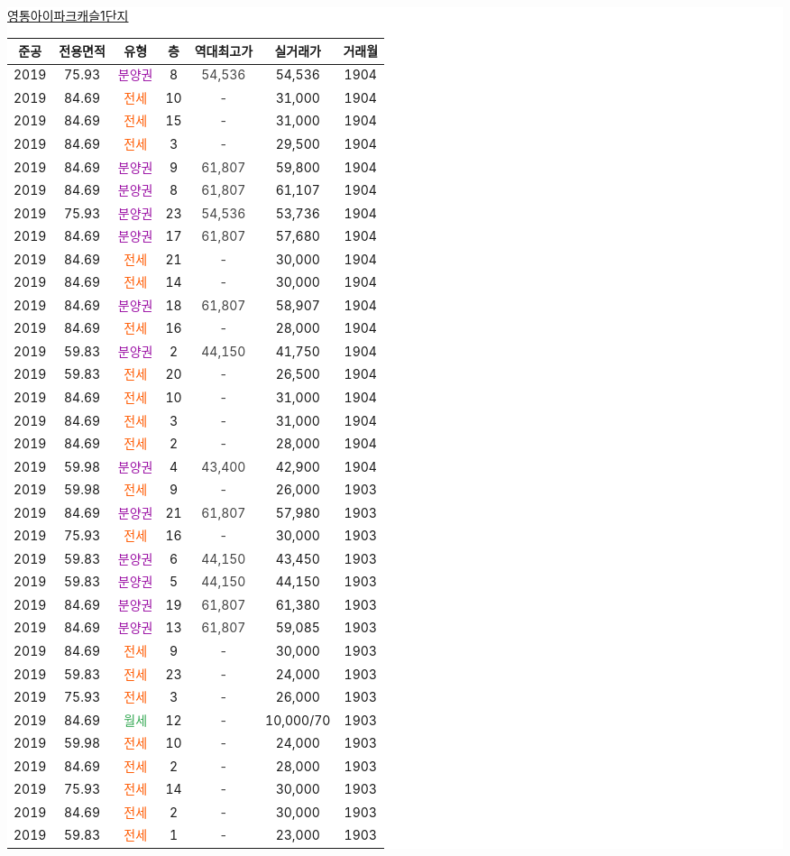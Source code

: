 [영통아이파크캐슬1단지](https://search.naver.com/search.naver?query=%EA%B2%BD%EA%B8%B0%EB%8F%84+%EC%88%98%EC%9B%90%EC%8B%9C+%EC%98%81%ED%86%B5%EA%B5%AC+%EB%A7%9D%ED%8F%AC%EB%8F%99+%EC%98%81%ED%86%B5%EC%95%84%EC%9D%B4%ED%8C%8C%ED%81%AC%EC%BA%90%EC%8A%AC1%EB%8B%A8%EC%A7%80)

|준공|전용면적|유형|층|역대최고가|실거래가|거래월|
|:---:|:---:|:---:|:---:|:---:|:---:|:---:|
|2019|75.93|<span style="color:#9C11A5">분양권</span>|8|<span style="color:#444444">54,536</span>|54,536|1904|
|2019|84.69|<span style="color:#ff5a00">전세</span>|10|<span style="color:#444444">-</span>|31,000|1904|
|2019|84.69|<span style="color:#ff5a00">전세</span>|15|<span style="color:#444444">-</span>|31,000|1904|
|2019|84.69|<span style="color:#ff5a00">전세</span>|3|<span style="color:#444444">-</span>|29,500|1904|
|2019|84.69|<span style="color:#9C11A5">분양권</span>|9|<span style="color:#444444">61,807</span>|59,800|1904|
|2019|84.69|<span style="color:#9C11A5">분양권</span>|8|<span style="color:#444444">61,807</span>|61,107|1904|
|2019|75.93|<span style="color:#9C11A5">분양권</span>|23|<span style="color:#444444">54,536</span>|53,736|1904|
|2019|84.69|<span style="color:#9C11A5">분양권</span>|17|<span style="color:#444444">61,807</span>|57,680|1904|
|2019|84.69|<span style="color:#ff5a00">전세</span>|21|<span style="color:#444444">-</span>|30,000|1904|
|2019|84.69|<span style="color:#ff5a00">전세</span>|14|<span style="color:#444444">-</span>|30,000|1904|
|2019|84.69|<span style="color:#9C11A5">분양권</span>|18|<span style="color:#444444">61,807</span>|58,907|1904|
|2019|84.69|<span style="color:#ff5a00">전세</span>|16|<span style="color:#444444">-</span>|28,000|1904|
|2019|59.83|<span style="color:#9C11A5">분양권</span>|2|<span style="color:#444444">44,150</span>|41,750|1904|
|2019|59.83|<span style="color:#ff5a00">전세</span>|20|<span style="color:#444444">-</span>|26,500|1904|
|2019|84.69|<span style="color:#ff5a00">전세</span>|10|<span style="color:#444444">-</span>|31,000|1904|
|2019|84.69|<span style="color:#ff5a00">전세</span>|3|<span style="color:#444444">-</span>|31,000|1904|
|2019|84.69|<span style="color:#ff5a00">전세</span>|2|<span style="color:#444444">-</span>|28,000|1904|
|2019|59.98|<span style="color:#9C11A5">분양권</span>|4|<span style="color:#444444">43,400</span>|42,900|1904|
|2019|59.98|<span style="color:#ff5a00">전세</span>|9|<span style="color:#444444">-</span>|26,000|1903|
|2019|84.69|<span style="color:#9C11A5">분양권</span>|21|<span style="color:#444444">61,807</span>|57,980|1903|
|2019|75.93|<span style="color:#ff5a00">전세</span>|16|<span style="color:#444444">-</span>|30,000|1903|
|2019|59.83|<span style="color:#9C11A5">분양권</span>|6|<span style="color:#444444">44,150</span>|43,450|1903|
|2019|59.83|<span style="color:#9C11A5">분양권</span>|5|<span style="color:#444444">44,150</span>|44,150|1903|
|2019|84.69|<span style="color:#9C11A5">분양권</span>|19|<span style="color:#444444">61,807</span>|61,380|1903|
|2019|84.69|<span style="color:#9C11A5">분양권</span>|13|<span style="color:#444444">61,807</span>|59,085|1903|
|2019|84.69|<span style="color:#ff5a00">전세</span>|9|<span style="color:#444444">-</span>|30,000|1903|
|2019|59.83|<span style="color:#ff5a00">전세</span>|23|<span style="color:#444444">-</span>|24,000|1903|
|2019|75.93|<span style="color:#ff5a00">전세</span>|3|<span style="color:#444444">-</span>|26,000|1903|
|2019|84.69|<span style="color:#34a853">월세</span>|12|<span style="color:#444444">-</span>|10,000/70|1903|
|2019|59.98|<span style="color:#ff5a00">전세</span>|10|<span style="color:#444444">-</span>|24,000|1903|
|2019|84.69|<span style="color:#ff5a00">전세</span>|2|<span style="color:#444444">-</span>|28,000|1903|
|2019|75.93|<span style="color:#ff5a00">전세</span>|14|<span style="color:#444444">-</span>|30,000|1903|
|2019|84.69|<span style="color:#ff5a00">전세</span>|2|<span style="color:#444444">-</span>|30,000|1903|
|2019|59.83|<span style="color:#ff5a00">전세</span>|1|<span style="color:#444444">-</span>|23,000|1903|